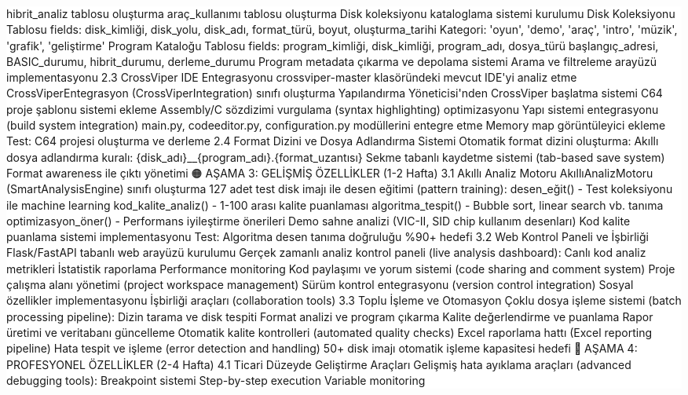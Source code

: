 hibrit_analiz tablosu oluşturma
araç_kullanımı tablosu oluşturma
Disk koleksiyonu kataloglama sistemi kurulumu
Disk Koleksiyonu Tablosu fields:
disk_kimliği, disk_yolu, disk_adı, format_türü, boyut, oluşturma_tarihi
Kategori: 'oyun', 'demo', 'araç', 'intro', 'müzik', 'grafik', 'geliştirme'
Program Kataloğu Tablosu fields:
program_kimliği, disk_kimliği, program_adı, dosya_türü
başlangıç_adresi, BASIC_durumu, hibrit_durumu, derleme_durumu
Program metadata çıkarma ve depolama sistemi
Arama ve filtreleme arayüzü implementasyonu
2.3 CrossViper IDE Entegrasyonu
crossviper-master klasöründeki mevcut IDE'yi analiz etme
CrossViperEntegrasyon (CrossViperIntegration) sınıfı oluşturma
Yapılandırma Yöneticisi'nden CrossViper başlatma sistemi
C64 proje şablonu sistemi ekleme
Assembly/C sözdizimi vurgulama (syntax highlighting) optimizasyonu
Yapı sistemi entegrasyonu (build system integration)
main.py, codeeditor.py, configuration.py modüllerini entegre etme
Memory map görüntüleyici ekleme
Test: C64 projesi oluşturma ve derleme
2.4 Format Dizini ve Dosya Adlandırma Sistemi
Otomatik format dizini oluşturma:
Akıllı dosya adlandırma kuralı: {disk_adı}__{program_adı}.{format_uzantısı}
Sekme tabanlı kaydetme sistemi (tab-based save system)
Format awareness ile çıktı yönetimi
🟠 AŞAMA 3: GELİŞMİŞ ÖZELLİKLER (1-2 Hafta)
3.1 Akıllı Analiz Motoru
AkıllıAnalizMotoru (SmartAnalysisEngine) sınıfı oluşturma
127 adet test disk imajı ile desen eğitimi (pattern training):
desen_eğit() - Test koleksiyonu ile machine learning
kod_kalite_analiz() - 1-100 arası kalite puanlaması
algoritma_tespit() - Bubble sort, linear search vb. tanıma
optimizasyon_öner() - Performans iyileştirme önerileri
Demo sahne analizi (VIC-II, SID chip kullanım desenları)
Kod kalite puanlama sistemi implementasyonu
Test: Algoritma desen tanıma doğruluğu %90+ hedefi
3.2 Web Kontrol Paneli ve İşbirliği
Flask/FastAPI tabanlı web arayüzü kurulumu
Gerçek zamanlı analiz kontrol paneli (live analysis dashboard):
Canlı kod analiz metrikleri
İstatistik raporlama
Performance monitoring
Kod paylaşımı ve yorum sistemi (code sharing and comment system)
Proje çalışma alanı yönetimi (project workspace management)
Sürüm kontrol entegrasyonu (version control integration)
Sosyal özellikler implementasyonu
İşbirliği araçları (collaboration tools)
3.3 Toplu İşleme ve Otomasyon
Çoklu dosya işleme sistemi (batch processing pipeline):
Dizin tarama ve disk tespiti
Format analizi ve program çıkarma
Kalite değerlendirme ve puanlama
Rapor üretimi ve veritabanı güncelleme
Otomatik kalite kontrolleri (automated quality checks)
Excel raporlama hattı (Excel reporting pipeline)
Hata tespit ve işleme (error detection and handling)
50+ disk imajı otomatik işleme kapasitesi hedefi
🔴 AŞAMA 4: PROFESYONEL ÖZELLİKLER (2-4 Hafta)
4.1 Ticari Düzeyde Geliştirme Araçları
Gelişmiş hata ayıklama araçları (advanced debugging tools):
Breakpoint sistemi
Step-by-step execution
Variable monitoring